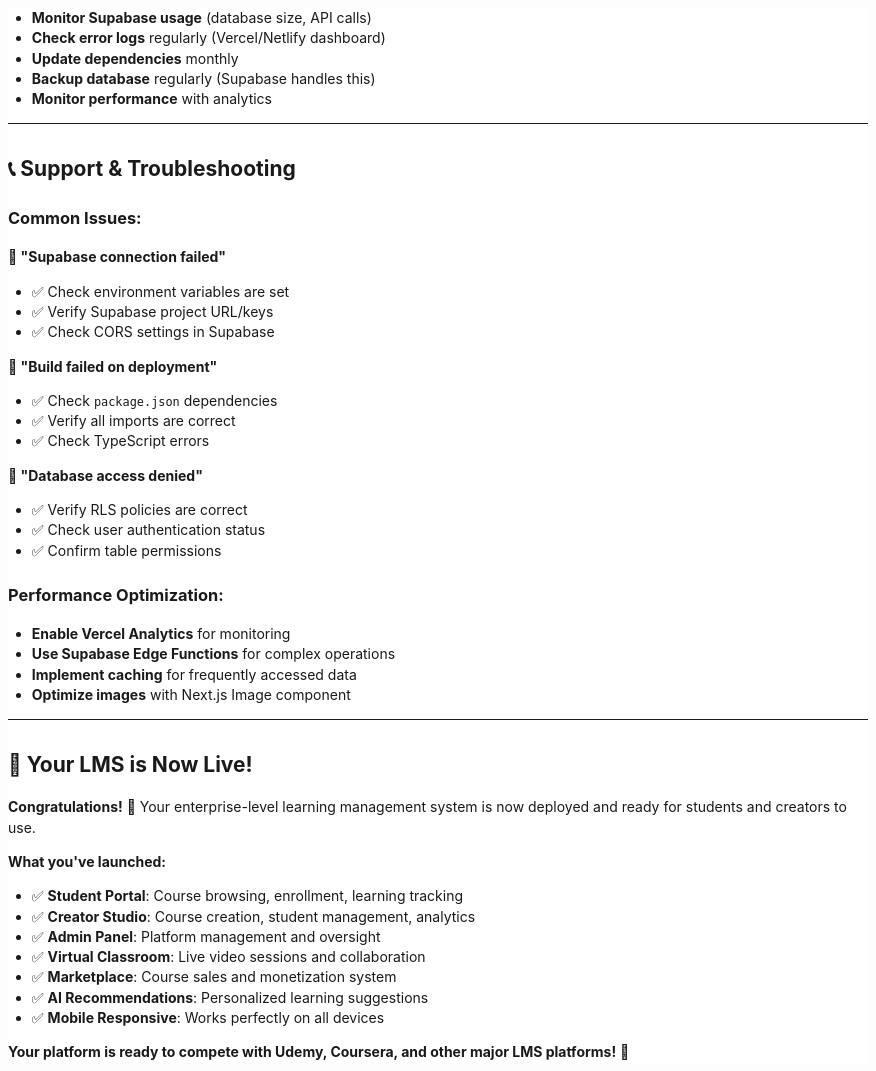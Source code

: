 - **Monitor Supabase usage** (database size, API calls)
- **Check error logs** regularly (Vercel/Netlify dashboard)
- **Update dependencies** monthly
- **Backup database** regularly (Supabase handles this)
- **Monitor performance** with analytics

---

## **📞 Support & Troubleshooting**

### **Common Issues:**

**🔴 "Supabase connection failed"**
- ✅ Check environment variables are set
- ✅ Verify Supabase project URL/keys
- ✅ Check CORS settings in Supabase

**🔴 "Build failed on deployment"**  
- ✅ Check `package.json` dependencies
- ✅ Verify all imports are correct
- ✅ Check TypeScript errors

**🔴 "Database access denied"**
- ✅ Verify RLS policies are correct
- ✅ Check user authentication status
- ✅ Confirm table permissions

### **Performance Optimization:**

- **Enable Vercel Analytics** for monitoring
- **Use Supabase Edge Functions** for complex operations
- **Implement caching** for frequently accessed data
- **Optimize images** with Next.js Image component

---

## **🎯 Your LMS is Now Live!**

**Congratulations!** 🎉 Your enterprise-level learning management system is now deployed and ready for students and creators to use. 

**What you've launched:**
- ✅ **Student Portal**: Course browsing, enrollment, learning tracking
- ✅ **Creator Studio**: Course creation, student management, analytics  
- ✅ **Admin Panel**: Platform management and oversight
- ✅ **Virtual Classroom**: Live video sessions and collaboration
- ✅ **Marketplace**: Course sales and monetization system
- ✅ **AI Recommendations**: Personalized learning suggestions
- ✅ **Mobile Responsive**: Works perfectly on all devices

**Your platform is ready to compete with Udemy, Coursera, and other major LMS platforms!** 🚀